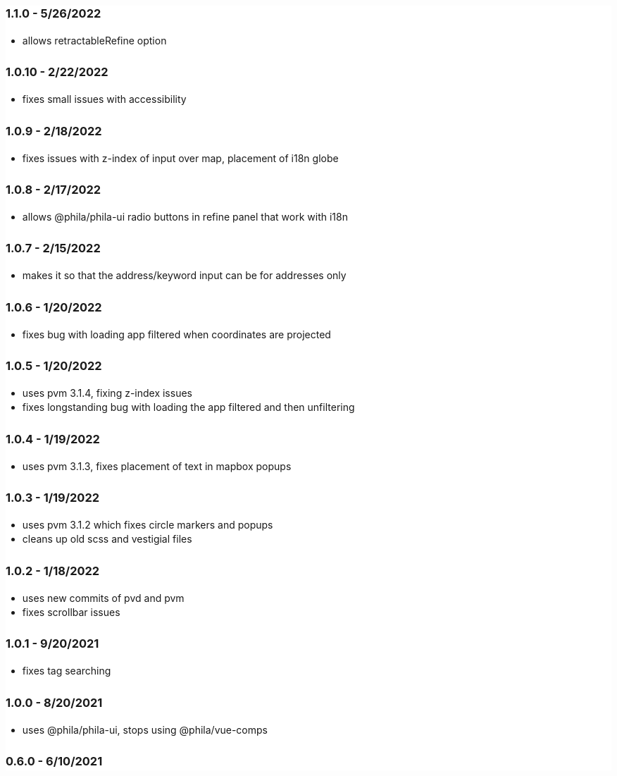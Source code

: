 ### 1.1.0 - 5/26/2022

* allows retractableRefine option

### 1.0.10 - 2/22/2022

* fixes small issues with accessibility

### 1.0.9 - 2/18/2022

* fixes issues with z-index of input over map, placement of i18n globe

### 1.0.8 - 2/17/2022

* allows @phila/phila-ui radio buttons in refine panel that work with i18n

### 1.0.7 - 2/15/2022

* makes it so that the address/keyword input can be for addresses only

### 1.0.6 - 1/20/2022

* fixes bug with loading app filtered when coordinates are projected

### 1.0.5 - 1/20/2022

* uses pvm 3.1.4, fixing z-index issues
* fixes longstanding bug with loading the app filtered and then unfiltering

### 1.0.4 - 1/19/2022

* uses pvm 3.1.3, fixes placement of text in mapbox popups

### 1.0.3 - 1/19/2022

* uses pvm 3.1.2 which fixes circle markers and popups
* cleans up old scss and vestigial files

### 1.0.2 - 1/18/2022

* uses new commits of pvd and pvm
* fixes scrollbar issues

### 1.0.1 - 9/20/2021

* fixes tag searching

### 1.0.0 - 8/20/2021

* uses @phila/phila-ui, stops using @phila/vue-comps

### 0.6.0 - 6/10/2021
